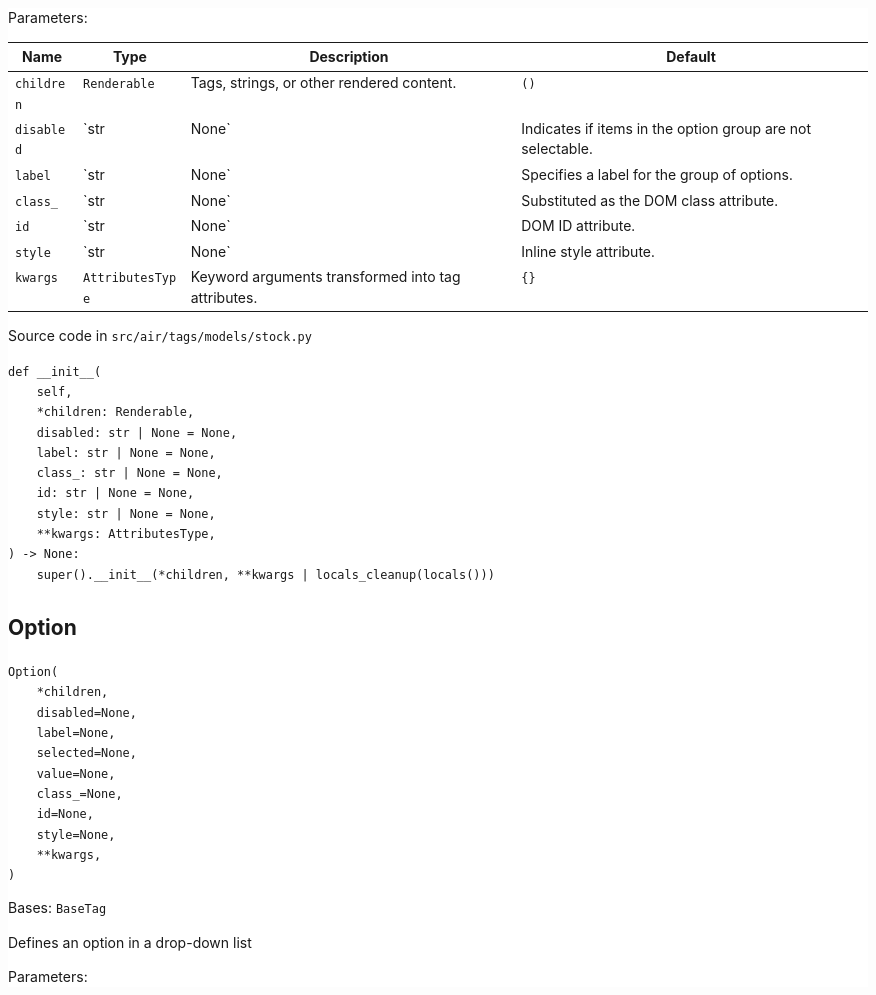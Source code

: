 Parameters:

| Name       | Type             | Description                                        | Default                                                    |
| ---------- | ---------------- | -------------------------------------------------- | ---------------------------------------------------------- |
| `children` | `Renderable`     | Tags, strings, or other rendered content.          | `()`                                                       |
| `disabled` | \`str            | None\`                                             | Indicates if items in the option group are not selectable. |
| `label`    | \`str            | None\`                                             | Specifies a label for the group of options.                |
| `class_`   | \`str            | None\`                                             | Substituted as the DOM class attribute.                    |
| `id`       | \`str            | None\`                                             | DOM ID attribute.                                          |
| `style`    | \`str            | None\`                                             | Inline style attribute.                                    |
| `kwargs`   | `AttributesType` | Keyword arguments transformed into tag attributes. | `{}`                                                       |

Source code in `src/air/tags/models/stock.py`

```
def __init__(
    self,
    *children: Renderable,
    disabled: str | None = None,
    label: str | None = None,
    class_: str | None = None,
    id: str | None = None,
    style: str | None = None,
    **kwargs: AttributesType,
) -> None:
    super().__init__(*children, **kwargs | locals_cleanup(locals()))
```

## Option

```
Option(
    *children,
    disabled=None,
    label=None,
    selected=None,
    value=None,
    class_=None,
    id=None,
    style=None,
    **kwargs,
)
```

Bases: `BaseTag`

Defines an option in a drop-down list

Parameters:
